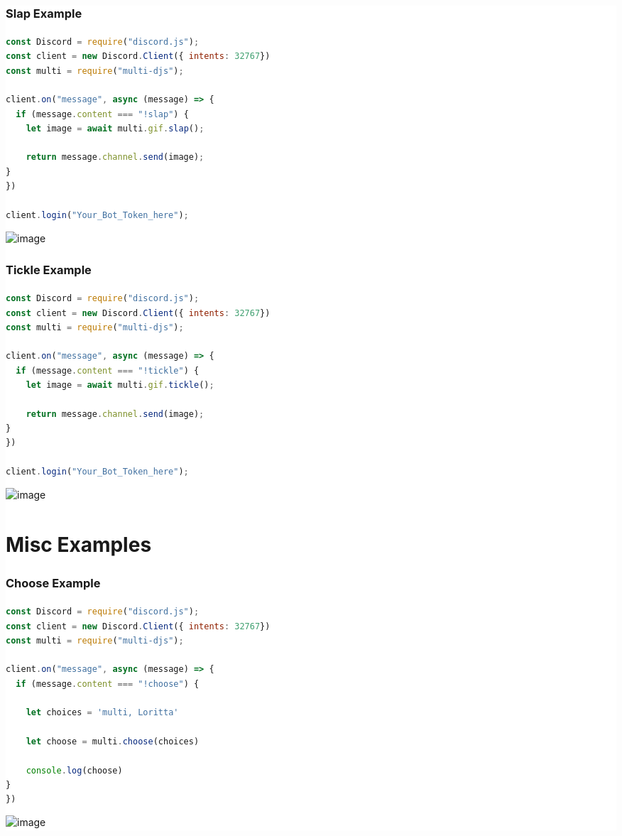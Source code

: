 ### Slap Example 
~~~javascript
const Discord = require("discord.js");
const client = new Discord.Client({ intents: 32767})
const multi = require("multi-djs");

client.on("message", async (message) => {
  if (message.content === "!slap") {
    let image = await multi.gif.slap();

    return message.channel.send(image);
}
})
 
client.login("Your_Bot_Token_here");
~~~
![image](https://cdn.nekos.life/slap/slap_004.gif)

### Tickle Example 
~~~javascript
const Discord = require("discord.js");
const client = new Discord.Client({ intents: 32767})
const multi = require("multi-djs");

client.on("message", async (message) => {
  if (message.content === "!tickle") {
    let image = await multi.gif.tickle();

    return message.channel.send(image);
}
})
 
client.login("Your_Bot_Token_here");
~~~
![image](https://cdn.nekos.life/tickle/tickle_001.gif)

# Misc Examples

### Choose Example 
~~~javascript
const Discord = require("discord.js");
const client = new Discord.Client({ intents: 32767})
const multi = require("multi-djs");

client.on("message", async (message) => {
  if (message.content === "!choose") {
    
    let choices = 'multi, Loritta'

    let choose = multi.choose(choices)

    console.log(choose)
}
})
~~~
![image](https://imgur.com/a/dcJyBNV.png)
